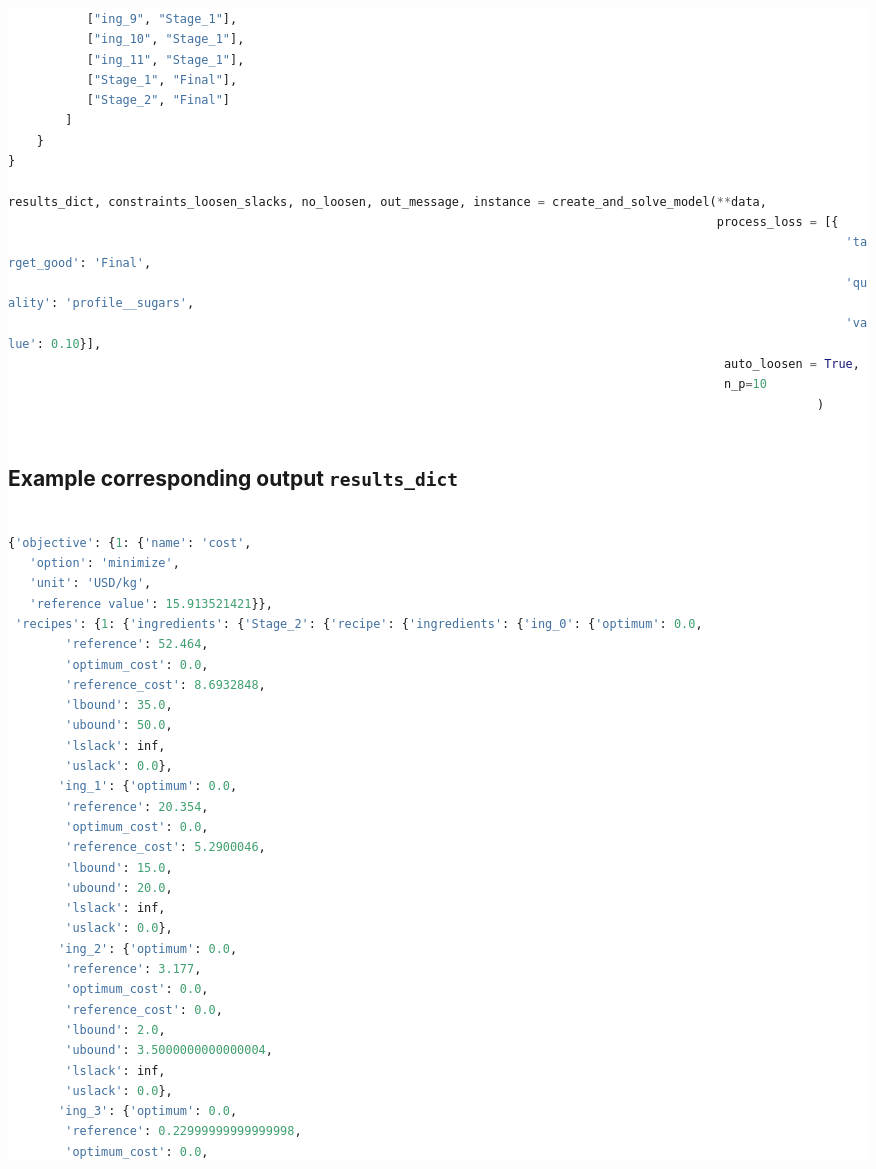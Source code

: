 ```python
           ["ing_9", "Stage_1"], 
           ["ing_10", "Stage_1"], 
           ["ing_11", "Stage_1"], 
           ["Stage_1", "Final"],
           ["Stage_2", "Final"]
        ]
    }
}

results_dict, constraints_loosen_slacks, no_loosen, out_message, instance = create_and_solve_model(**data,
                                                                                                   process_loss = [{
                                                                                                                     'target_good': 'Final',
                                                                                                                     'quality': 'profile__sugars',
                                                                                                                     'value': 0.10}],
                                                                                                    auto_loosen = True,
                                                                                                    n_p=10
                                                                                                                 )
 
```

## Example corresponding output ```results_dict```

```python

{'objective': {1: {'name': 'cost',
   'option': 'minimize',
   'unit': 'USD/kg',
   'reference value': 15.913521421}},
 'recipes': {1: {'ingredients': {'Stage_2': {'recipe': {'ingredients': {'ing_0': {'optimum': 0.0,
        'reference': 52.464,
        'optimum_cost': 0.0,
        'reference_cost': 8.6932848,
        'lbound': 35.0,
        'ubound': 50.0,
        'lslack': inf,
        'uslack': 0.0},
       'ing_1': {'optimum': 0.0,
        'reference': 20.354,
        'optimum_cost': 0.0,
        'reference_cost': 5.2900046,
        'lbound': 15.0,
        'ubound': 20.0,
        'lslack': inf,
        'uslack': 0.0},
       'ing_2': {'optimum': 0.0,
        'reference': 3.177,
        'optimum_cost': 0.0,
        'reference_cost': 0.0,
        'lbound': 2.0,
        'ubound': 3.5000000000000004,
        'lslack': inf,
        'uslack': 0.0},
       'ing_3': {'optimum': 0.0,
        'reference': 0.22999999999999998,
        'optimum_cost': 0.0,
```